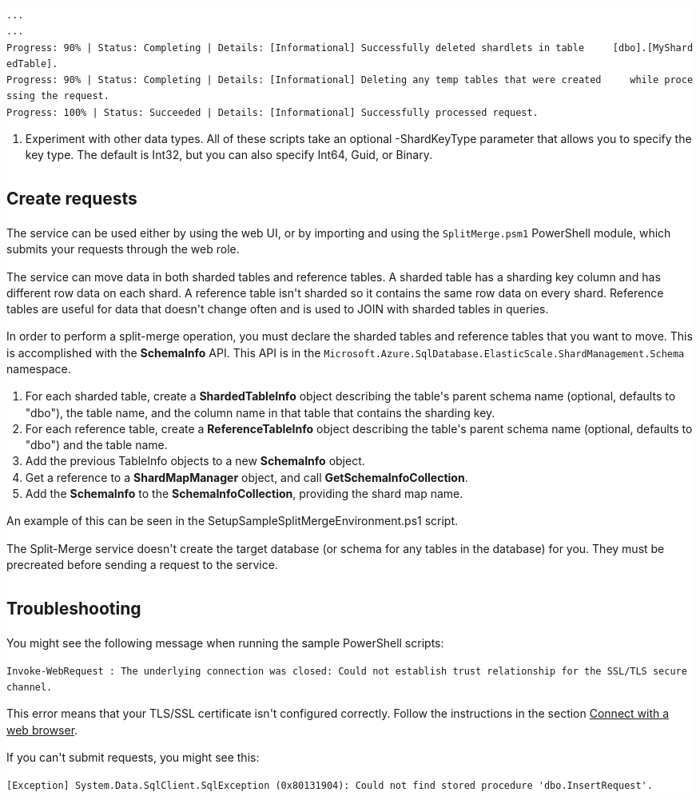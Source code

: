    ```output
   ...
   ...
   Progress: 90% | Status: Completing | Details: [Informational] Successfully deleted shardlets in table     [dbo].[MyShardedTable].
   Progress: 90% | Status: Completing | Details: [Informational] Deleting any temp tables that were created     while processing the request.
   Progress: 100% | Status: Succeeded | Details: [Informational] Successfully processed request.
   ```

1. Experiment with other data types. All of these scripts take an optional -ShardKeyType parameter that allows you to specify the key type. The default is Int32, but you can also specify Int64, Guid, or Binary.

## Create requests

The service can be used either by using the web UI, or by importing and using the `SplitMerge.psm1` PowerShell module, which submits your requests through the web role.

The service can move data in both sharded tables and reference tables. A sharded table has a sharding key column and has different row data on each shard. A reference table isn't sharded so it contains the same row data on every shard. Reference tables are useful for data that doesn't change often and is used to JOIN with sharded tables in queries.

In order to perform a split-merge operation, you must declare the sharded tables and reference tables that you want to move. This is accomplished with the **SchemaInfo** API. This API is in the `Microsoft.Azure.SqlDatabase.ElasticScale.ShardManagement.Schema` namespace.

1. For each sharded table, create a **ShardedTableInfo** object describing the table's parent schema name (optional, defaults to "dbo"), the table name, and the column name in that table that contains the sharding key.
1. For each reference table, create a **ReferenceTableInfo** object describing the table's parent schema name (optional, defaults to "dbo") and the table name.
1. Add the previous TableInfo objects to a new **SchemaInfo** object.
1. Get a reference to a **ShardMapManager** object, and call **GetSchemaInfoCollection**.
1. Add the **SchemaInfo** to the **SchemaInfoCollection**, providing the shard map name.

An example of this can be seen in the SetupSampleSplitMergeEnvironment.ps1 script.

The Split-Merge service doesn't create the target database (or schema for any tables in the database) for you. They must be precreated before sending a request to the service.

## Troubleshooting

You might see the following message when running the sample PowerShell scripts:

`Invoke-WebRequest : The underlying connection was closed: Could not establish trust relationship for the SSL/TLS secure channel.`

This error means that your TLS/SSL certificate isn't configured correctly. Follow the instructions in the section [Connect with a web browser](#connect-with-a-web-browser).

If you can't submit requests, you might see this:

`[Exception] System.Data.SqlClient.SqlException (0x80131904): Could not find stored procedure 'dbo.InsertRequest'.`

